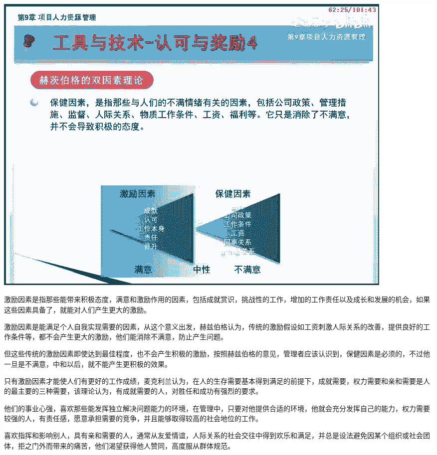 ![](img/d8d5d3468b5452c35d61fea9fd75dac0_135.png)

激励因素是指那些能带来积极态度，满意和激励作用的因素，包括成就赏识，挑战性的工作，增加的工作责任以及成长和发展的机会，如果这些因素具备了，就能对人们产生更大的激励。

激励因素是能满足个人自我实现需要的因素，从这个意义出发，赫兹伯格认为，传统的激励假设如工资刺激人际关系的改善，提供良好的工作条件等，都不会产生更大的激励，他们能消除不满意，防止产生问题。

但这些传统的激励因素即使达到最佳程度，也不会产生积极的激励，按照赫兹伯格的意见，管理者应该认识到，保健因素是必须的，不过他一旦是不满意，中和以后，就不能产生更积极的效果。

只有激励因素才能使人们有更好的工作成绩，麦克利兰认为，在人的生存需要基本得到满足的前提下，成就需要，权力需要和亲和需要是人的最主要的三种需要，该理论认为，有成就需要的人，对胜任和成功有强烈的要求。

他们的事业心强，喜欢那些能发挥独立解决问题能力的环境，在管理中，只要对他提供合适的环境，他就会充分发挥自己的能力，权力需要较强的人，有责任感，愿意承担需要的竞争，并且能够取得较高的社会地位的工作。

喜欢指挥和影响别人，具有亲和需要的人，通常从友爱情谊，人际关系的社会交往中得到欢乐和满足，并总是设法避免因某个组织或社会团体，拒之门外而带来的痛苦，他们渴望获得他人赞同，高度服从群体规范。


